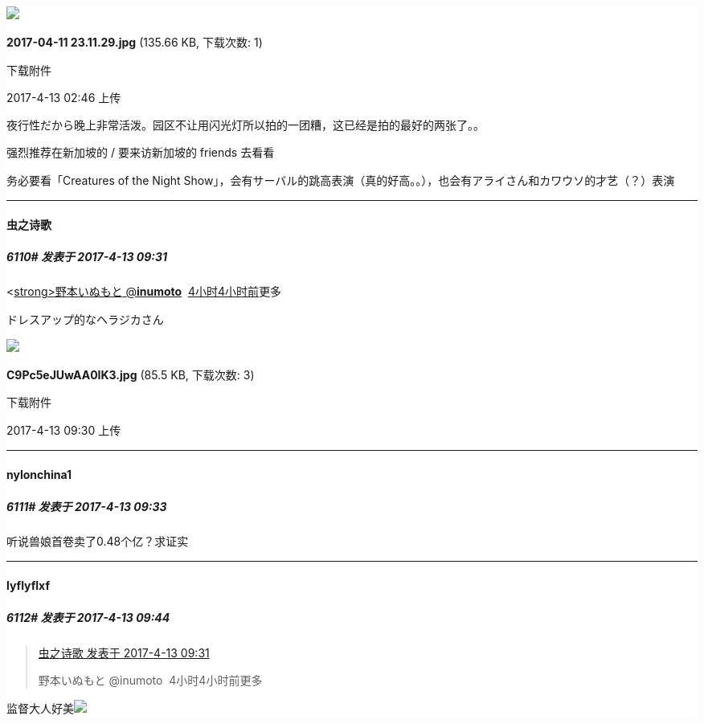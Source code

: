 
<img src="https://img.saraba1st.com/forum/201704/13/024647t17q5k85xp8z51m1.jpg" referrerpolicy="no-referrer">


<strong>2017-04-11 23.11.29.jpg</strong> (135.66 KB, 下载次数: 1)

下载附件

2017-4-13 02:46 上传


夜行性だから晚上非常活泼。园区不让用闪光灯所以拍的一团糟，这已经是拍的最好的两张了。。


强烈推荐在新加坡的 / 要来访新加坡的 friends 去看看

务必要看「Creatures of the Night Show」，会有サーバル的跳高表演（真的好高。。），也会有アライさん和カワウソ的才艺（？）表演


-----

####  虫之诗歌  
##### 6110#       发表于 2017-4-13 09:31


<[strong>野本いぬもと</strong>‏ @<strong>inumoto</strong>](https://twitter.com/inumoto)  [4小时4小时前](https://twitter.com/inumoto/status/852267812034723840)更多


ドレスアップ的なヘラジカさん

<img src="https://img.saraba1st.com/forum/201704/13/093051v6qftmtl6oyvz6uu.jpg" referrerpolicy="no-referrer">


<strong>C9Pc5eJUwAA0IK3.jpg</strong> (85.5 KB, 下载次数: 3)

下载附件

2017-4-13 09:30 上传


-----

####  nylonchina1  
##### 6111#       发表于 2017-4-13 09:33


听说兽娘首卷卖了0.48个亿？求证实


-----

####  lyflyflxf  
##### 6112#       发表于 2017-4-13 09:44


<blockquote><a href="httphttps://bbs.saraba1st.com/2b/forum.php?mod=redirect&amp;goto=findpost&amp;pid=35654905&amp;ptid=1351199" target="_blank">虫之诗歌 发表于 2017-4-13 09:31</a>

野本いぬもと‏ @inumoto  4小时4小时前更多</blockquote>
监督大人好美<img src="https://static.saraba1st.com/image/smiley/face/13.gif" referrerpolicy="no-referrer">
